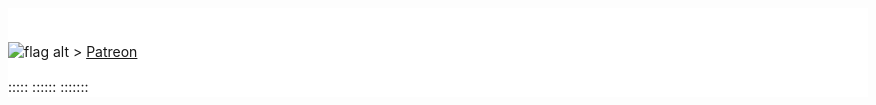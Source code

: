 <br>

![flag alt >](../_static/Svg_icons/patreon-svgrepo-com.svg) [Patreon](https://www.patreon.com/Science_for_the_People) 

:::::
::::::
:::::::



<script src="https://utteranc.es/client.js"
        repo="Deugz/nb-master"
        issue-term="pathname"
        theme="github-light"
        crossorigin="anonymous"
        async>
</script>





